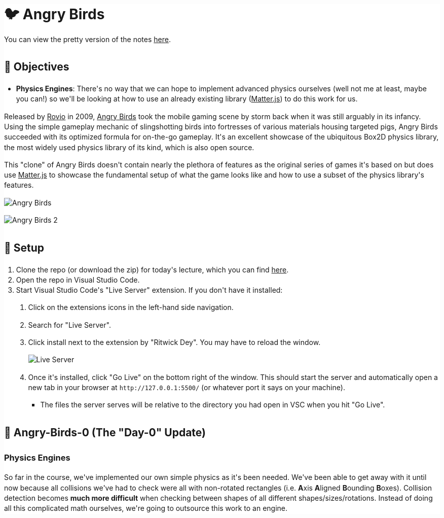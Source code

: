 # 🐦 Angry Birds

You can view the pretty version of the notes [here](https://jac-cs-game-programming-fall22.github.io/Notes/#/5-Angry-Birds/).

## 🎯 Objectives

- **Physics Engines**: There's no way that we can hope to implement advanced physics ourselves (well not me at least, maybe you can!) so we'll be looking at how to use an already existing library ([Matter.js](https://brm.io/matter-js)) to do this work for us.

Released by [Rovio](https://www.rovio.com/) in 2009, [Angry Birds](https://www.angrybirds.com/) took the mobile gaming scene by storm back when it was still arguably in its infancy. Using the simple gameplay mechanic of slingshotting birds into fortresses of various materials housing targeted pigs, Angry Birds succeeded with its optimized formula for on-the-go gameplay. It's an excellent showcase of the ubiquitous Box2D physics library, the most widely used physics library of its kind, which is also open source.

This "clone" of Angry Birds doesn't contain nearly the plethora of features as the original series of games it's based on but does use [Matter.js](https://brm.io/matter-js) to showcase the fundamental setup of what the game looks like and how to use a subset of the physics library's features.

![Angry Birds](./images/Angry-Birds.png)

![Angry Birds 2](./images/Angry-Birds2.png)

## 🔨 Setup

1. Clone the repo (or download the zip) for today's lecture, which you can find [here](https://github.com/JAC-CS-Game-Programming-Fall22/5-Angry-Birds).
2. Open the repo in Visual Studio Code.
3. Start Visual Studio Code's "Live Server" extension. If you don't have it installed:
   1. Click on the extensions icons in the left-hand side navigation.
   2. Search for "Live Server".
   3. Click install next to the extension by "Ritwick Dey". You may have to reload the window.

      ![Live Server](./images/Live-Server.png)

   4. Once it's installed, click "Go Live" on the bottom right of the window. This should start the server and automatically open a new tab in your browser at `http://127.0.0.1:5500/` (or whatever port it says on your machine).
      - The files the server serves will be relative to the directory you had open in VSC when you hit "Go Live".

## 🌅 Angry-Birds-0 (The "Day-0" Update)

### Physics Engines

So far in the course, we've implemented our own simple physics as it's been needed. We've been able to get away with it until now because all collisions we've had to check were all with non-rotated rectangles (i.e. **A**xis **A**ligned **B**ounding **B**oxes). Collision detection becomes **much more difficult** when checking between shapes of all different shapes/sizes/rotations. Instead of doing all this complicated math ourselves, we're going to outsource this work to an engine.
